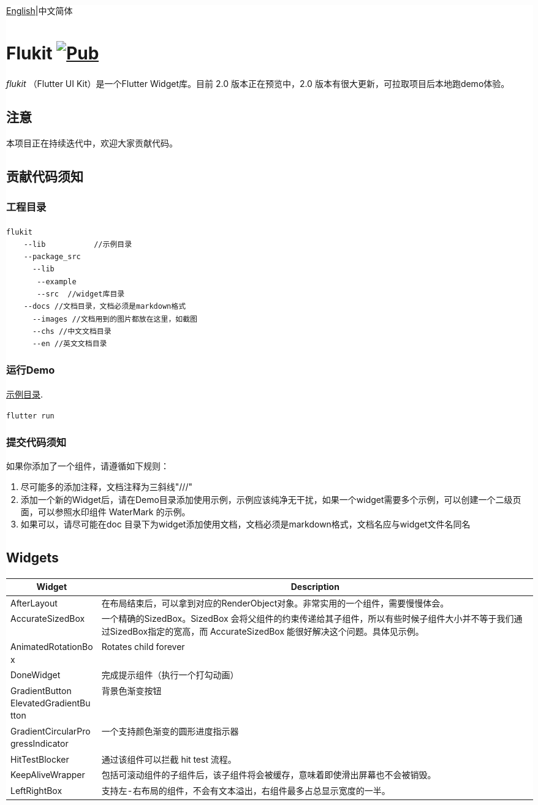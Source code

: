 [English](README-EN.md)|中文简体

# Flukit [![Pub](https://img.shields.io/pub/v/flukit.svg?style=flat-square)](https://pub.dartlang.org/packages/flukit)

*flukit* （Flutter UI Kit）是一个Flutter Widget库。目前 2.0 版本正在预览中，2.0 版本有很大更新，可拉取项目后本地跑demo体验。

## 注意

本项目正在持续迭代中，欢迎大家贡献代码。

## 贡献代码须知

### 工程目录

```
flukit
	--lib           //示例目录
	--package_src
	  --lib
	   --example
	   --src  //widget库目录
	--docs //文档目录，文档必须是markdown格式
      --images //文档用到的图片都放在这里，如截图
      --chs //中文文档目录
      --en //英文文档目录
```

### 运行Demo

[示例目录](https://github.com/flutterchina/flukit/tree/main/package_src/lib/example).

```
flutter run
```

### **提交代码须知**

如果你添加了一个组件，请遵循如下规则：

1. 尽可能多的添加注释，文档注释为三斜线"///"
2. 添加一个新的Widget后，请在Demo目录添加使用示例，示例应该纯净无干扰，如果一个widget需要多个示例，可以创建一个二级页面，可以参照水印组件 WaterMark 的示例。
3. 如果可以，请尽可能在doc 目录下为widget添加使用文档，文档必须是markdown格式，文档名应与widget文件名同名

## Widgets

| Widget                                     | Description                                                  |
| ------------------------------------------ | ------------------------------------------------------------ |
| AfterLayout                                | 在布局结束后，可以拿到对应的RenderObject对象。非常实用的一个组件，需要慢慢体会。 |
| AccurateSizedBox                           | 一个精确的SizedBox。SizedBox 会将父组件的约束传递给其子组件，所以有些时候子组件大小并不等于我们通过SizedBox指定的宽高，而 AccurateSizedBox 能很好解决这个问题。具体见示例。 |
| AnimatedRotationBox                        | Rotates child forever                                        |
| DoneWidget                                 | 完成提示组件（执行一个打勾动画）                             |
| GradientButton<br />ElevatedGradientButton | 背景色渐变按钮                                               |
| GradientCircularProgressIndicator          | 一个支持颜色渐变的圆形进度指示器                             |
| HitTestBlocker                             | 通过该组件可以拦截 hit test 流程。                           |
| KeepAliveWrapper                           | 包括可滚动组件的子组件后，该子组件将会被缓存，意味着即使滑出屏幕也不会被销毁。 |
| LeftRightBox                               | 支持左-右布局的组件，不会有文本溢出，右组件最多占总显示宽度的一半。 |